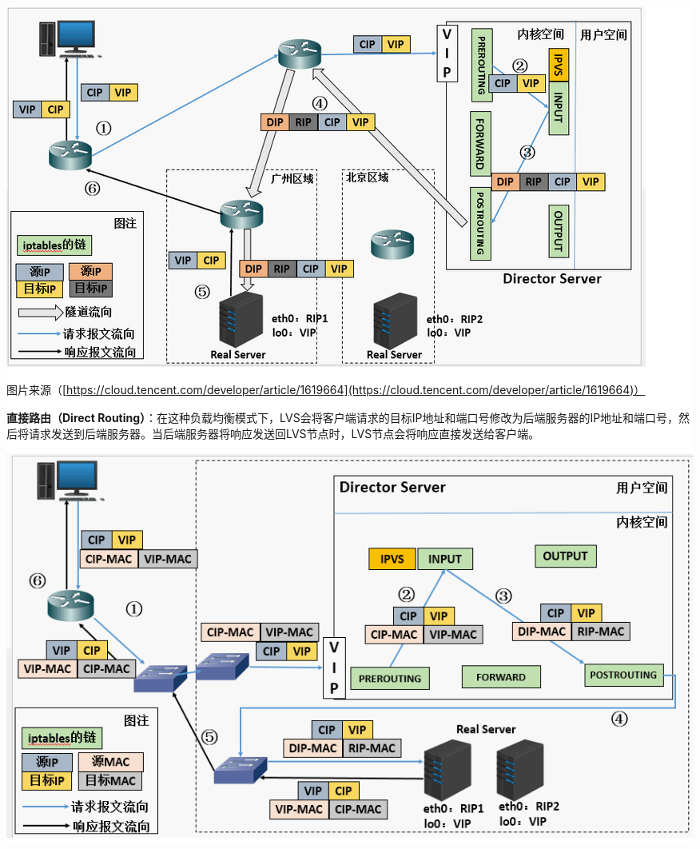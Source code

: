![](./pics/LVS-TUN.png)

图片来源（[https://cloud.tencent.com/developer/article/1619664](https://cloud.tencent.com/developer/article/1619664)）

**直接路由（Direct Routing）**：在这种负载均衡模式下，LVS会将客户端请求的目标IP地址和端口号修改为后端服务器的IP地址和端口号，然后将请求发送到后端服务器。当后端服务器将响应发送回LVS节点时，LVS节点会将响应直接发送给客户端。

![](./pics/LVS-DR.png)
